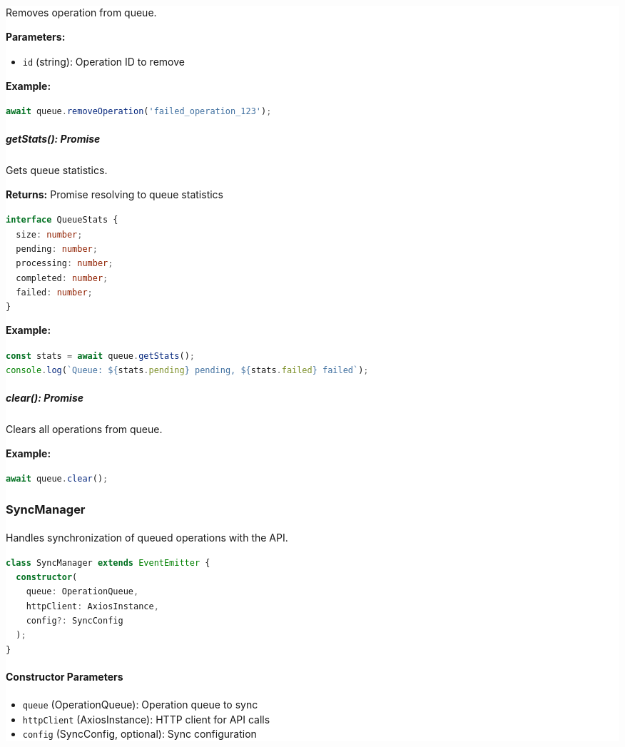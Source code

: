 Removes operation from queue.

**Parameters:**
- `id` (string): Operation ID to remove

**Example:**
```typescript
await queue.removeOperation('failed_operation_123');
```

##### getStats(): Promise<QueueStats>

Gets queue statistics.

**Returns:** Promise resolving to queue statistics

```typescript
interface QueueStats {
  size: number;
  pending: number;
  processing: number;
  completed: number;
  failed: number;
}
```

**Example:**
```typescript
const stats = await queue.getStats();
console.log(`Queue: ${stats.pending} pending, ${stats.failed} failed`);
```

##### clear(): Promise<void>

Clears all operations from queue.

**Example:**
```typescript
await queue.clear();
```

### SyncManager

Handles synchronization of queued operations with the API.

```typescript
class SyncManager extends EventEmitter {
  constructor(
    queue: OperationQueue,
    httpClient: AxiosInstance,
    config?: SyncConfig
  );
}
```

#### Constructor Parameters

- `queue` (OperationQueue): Operation queue to sync
- `httpClient` (AxiosInstance): HTTP client for API calls
- `config` (SyncConfig, optional): Sync configuration
